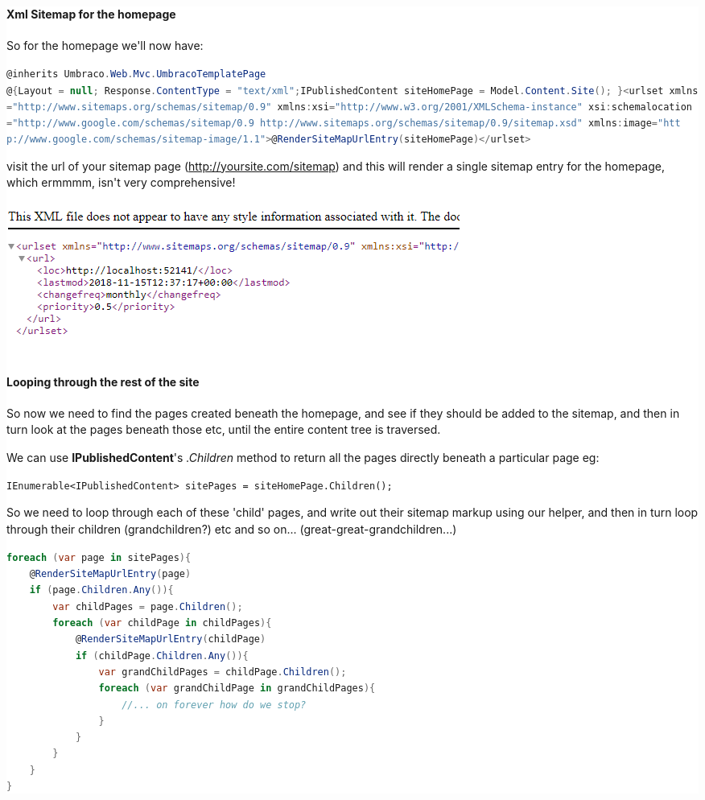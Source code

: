 #### Xml Sitemap for the homepage

So for the homepage we'll now have:

```csharp
@inherits Umbraco.Web.Mvc.UmbracoTemplatePage
@{Layout = null; Response.ContentType = "text/xml";IPublishedContent siteHomePage = Model.Content.Site(); }<urlset xmlns="http://www.sitemaps.org/schemas/sitemap/0.9" xmlns:xsi="http://www.w3.org/2001/XMLSchema-instance" xsi:schemalocation="http://www.google.com/schemas/sitemap/0.9 http://www.sitemaps.org/schemas/sitemap/0.9/sitemap.xsd" xmlns:image="http://www.google.com/schemas/sitemap-image/1.1">@RenderSiteMapUrlEntry(siteHomePage)</urlset>
```

visit the url of your sitemap page (http://yoursite.com/sitemap) and this will render a single sitemap entry for the homepage, which ermmmm, isn't very comprehensive!

![Example of Sitemap](images/sitemap.png)

#### Looping through the rest of the site

So now we need to find the pages created beneath the homepage, and see if they should be added to the sitemap, and then in turn look at the pages beneath those etc, until the entire content tree is traversed.

We can use __IPublishedContent__'s _.Children_ method to return all the pages directly beneath a particular page eg:

    IEnumerable<IPublishedContent> sitePages = siteHomePage.Children();

So we need to loop through each of these 'child' pages, and write out their sitemap markup using our helper, and then in turn loop through their children (grandchildren?)  etc and so on... (great-great-grandchildren...)

```csharp
foreach (var page in sitePages){
    @RenderSiteMapUrlEntry(page)
    if (page.Children.Any()){
        var childPages = page.Children();
        foreach (var childPage in childPages){
            @RenderSiteMapUrlEntry(childPage)
            if (childPage.Children.Any()){
                var grandChildPages = childPage.Children();
                foreach (var grandChildPage in grandChildPages){
                    //... on forever how do we stop?
                }
            }
        }
    }
}
```
